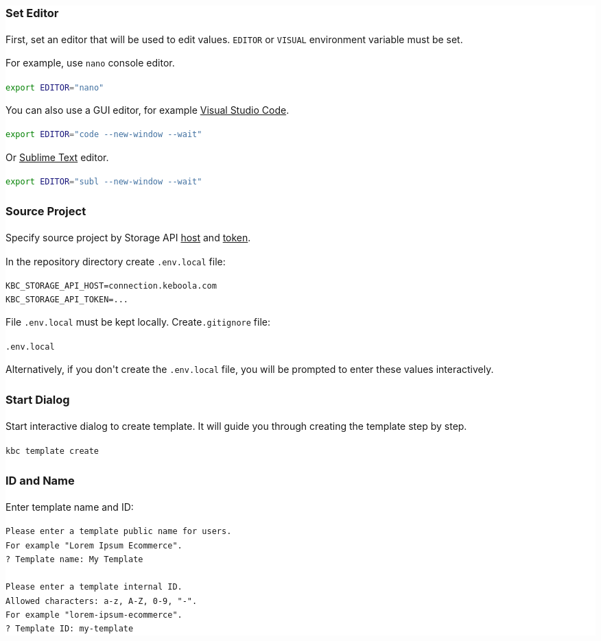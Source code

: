 ### Set Editor

First, set an editor that will be used to edit values.
`EDITOR` or `VISUAL` environment variable must be set.

For example, use `nano` console editor.
```sh
export EDITOR="nano"
```

You can also use a GUI editor, for example [Visual Studio Code](https://code.visualstudio.com/).
```sh
export EDITOR="code --new-window --wait"
```

Or [Sublime Text](https://www.sublimetext.com/) editor.
```sh
export EDITOR="subl --new-window --wait"
```

### Source Project

Specify source project by Storage API [host](https://help.keboola.com/overview/#stacks) and [token](https://help.keboola.com/management/project/tokens/).

In the repository directory create `.env.local` file:
```
KBC_STORAGE_API_HOST=connection.keboola.com
KBC_STORAGE_API_TOKEN=...
```

File `.env.local` must be kept locally. Create`.gitignore` file:
```
.env.local
```

Alternatively, if you don't create the `.env.local` file, you will be prompted to enter these values interactively.

### Start Dialog

Start interactive dialog to create template. It will guide you through creating the template step by step.
```sh
kbc template create
```

### ID and Name

Enter template name and ID:
```
Please enter a template public name for users.
For example "Lorem Ipsum Ecommerce".
? Template name: My Template

Please enter a template internal ID.
Allowed characters: a-z, A-Z, 0-9, "-".
For example "lorem-ipsum-ecommerce".
? Template ID: my-template
```
